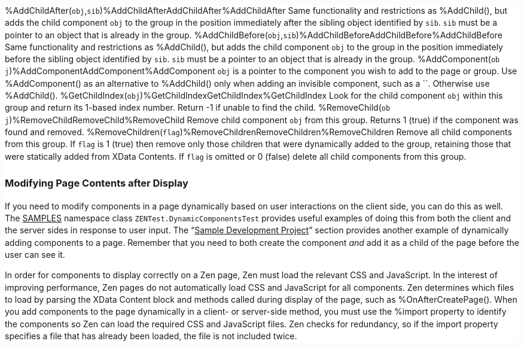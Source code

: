 <tr class="even">
<td align="left">%AddChildAfter(<code>obj</code>,<code>sib</code>)%AddChildAfterAddChildAfter%AddChildAfter</td>
<td align="left">Same functionality and restrictions as %AddChild(), but adds the child component <code>obj</code> to the group in the position immediately after the sibling object identified by <code>sib</code>. <code>sib</code> must be a pointer to an object that is already in the group.</td>
</tr>
<tr class="odd">
<td align="left">%AddChildBefore(<code>obj</code>,<code>sib</code>)%AddChildBeforeAddChildBefore%AddChildBefore</td>
<td align="left">Same functionality and restrictions as %AddChild(), but adds the child component <code>obj</code> to the group in the position immediately before the sibling object identified by <code>sib</code>. <code>sib</code> must be a pointer to an object that is already in the group.</td>
</tr>
<tr class="even">
<td align="left">%AddComponent(<code>obj</code>)%AddComponentAddComponent%AddComponent</td>
<td align="left"><code>obj</code> is a pointer to the component you wish to add to the page or group. Use %AddComponent() as an alternative to %AddChild() only when adding an invisible component, such as a `<timer>`. Otherwise use %AddChild().</td>
</tr>
<tr class="odd">
<td align="left">%GetChildIndex(<code>obj</code>)%GetChildIndexGetChildIndex%GetChildIndex</td>
<td align="left">Look for the child component <code>obj</code> within this group and return its 1-based index number. Return -1 if unable to find the child.</td>
</tr>
<tr class="even">
<td align="left">%RemoveChild(<code>obj</code>)%RemoveChildRemoveChild%RemoveChild</td>
<td align="left">Remove child component <code>obj</code> from this group. Returns 1 (true) if the component was found and removed.</td>
</tr>
<tr class="odd">
<td align="left">%RemoveChildren(<code>flag</code>)%RemoveChildrenRemoveChildren%RemoveChildren</td>
<td align="left">Remove all child components from this group. If <code>flag</code> is 1 (true) then remove only those children that were dynamically added to the group, retaining those that were statically added from XData Contents. If <code>flag</code> is omitted or 0 (false) delete all child components from this group.</td>
</tr>
</tbody>
</table>

### Modifying Page Contents after Display

If you need to modify components in a page dynamically based on user interactions on the client side, you can do this as well. The [SAMPLES](GZEN_sample_applications) namespace class `ZENTest.DynamicComponentsTest` provides useful examples of doing this from both the client and the server sides in response to user input. The “[Sample Development Project](#GZAP_sample_project)” section provides another example of dynamically adding components to a page. Remember that you need to both create the component *and* add it as a child of the page before the user can see it.

In order for components to display correctly on a Zen page, Zen must load the relevant CSS and JavaScript. In the interest of improving performance, Zen pages do not automatically load CSS and JavaScript for all components. Zen determines which files to load by parsing the XData Content block and methods called during display of the page, such as %OnAfterCreatePage(). When you add components to the page dynamically in a client- or server-side method, you must use the %import property to identify the components so Zen can load the required CSS and JavaScript files. Zen checks for redundancy, so if the import property specifies a file that has already been loaded, the file is not included twice.
